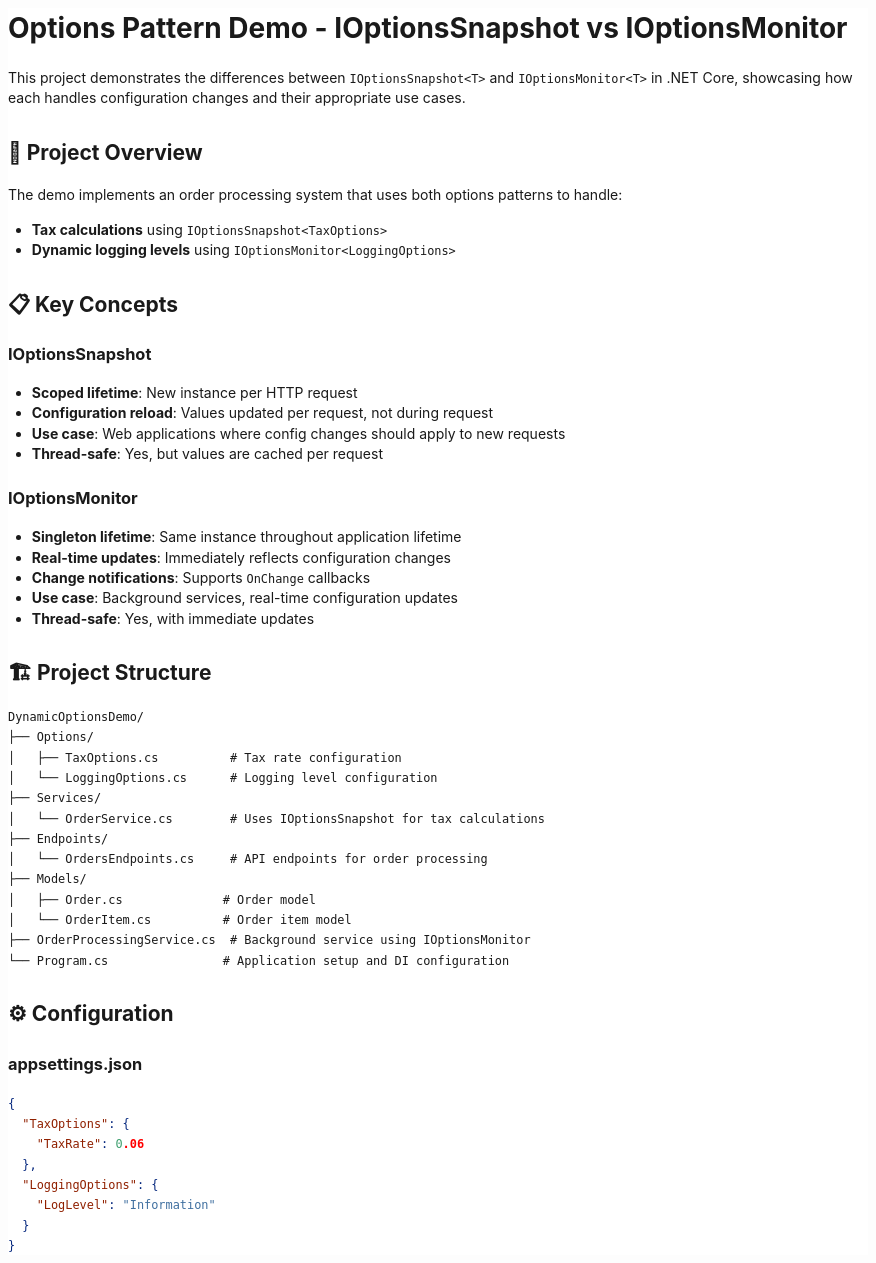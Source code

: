 # Options Pattern Demo - IOptionsSnapshot vs IOptionsMonitor

This project demonstrates the differences between `IOptionsSnapshot<T>` and `IOptionsMonitor<T>` in .NET Core, showcasing how each handles configuration changes and their appropriate use cases.

## 🎯 Project Overview

The demo implements an order processing system that uses both options patterns to handle:
- **Tax calculations** using `IOptionsSnapshot<TaxOptions>`
- **Dynamic logging levels** using `IOptionsMonitor<LoggingOptions>`

## 📋 Key Concepts

### IOptionsSnapshot<T>
- **Scoped lifetime**: New instance per HTTP request
- **Configuration reload**: Values updated per request, not during request
- **Use case**: Web applications where config changes should apply to new requests
- **Thread-safe**: Yes, but values are cached per request

### IOptionsMonitor<T>
- **Singleton lifetime**: Same instance throughout application lifetime  
- **Real-time updates**: Immediately reflects configuration changes
- **Change notifications**: Supports `OnChange` callbacks
- **Use case**: Background services, real-time configuration updates
- **Thread-safe**: Yes, with immediate updates

## 🏗️ Project Structure

```
DynamicOptionsDemo/
├── Options/
│   ├── TaxOptions.cs          # Tax rate configuration
│   └── LoggingOptions.cs      # Logging level configuration
├── Services/
│   └── OrderService.cs        # Uses IOptionsSnapshot for tax calculations
├── Endpoints/
│   └── OrdersEndpoints.cs     # API endpoints for order processing
├── Models/
│   ├── Order.cs              # Order model
│   └── OrderItem.cs          # Order item model
├── OrderProcessingService.cs  # Background service using IOptionsMonitor
└── Program.cs                # Application setup and DI configuration
```

## ⚙️ Configuration

### appsettings.json
```json
{
  "TaxOptions": {
    "TaxRate": 0.06
  },
  "LoggingOptions": {
    "LogLevel": "Information"
  }
}
```
